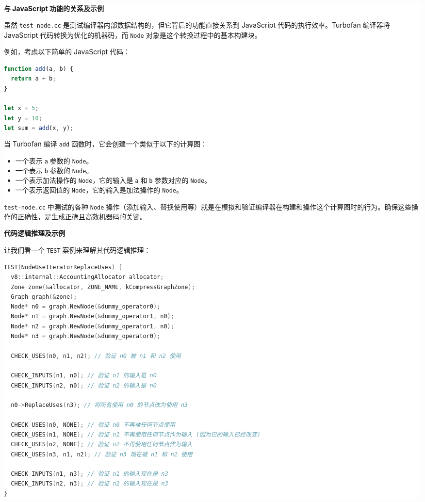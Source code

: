 **与 JavaScript 功能的关系及示例**

虽然 `test-node.cc` 是测试编译器内部数据结构的，但它背后的功能直接关系到 JavaScript 代码的执行效率。Turbofan 编译器将 JavaScript 代码转换为优化的机器码，而 `Node` 对象是这个转换过程中的基本构建块。

例如，考虑以下简单的 JavaScript 代码：

```javascript
function add(a, b) {
  return a + b;
}

let x = 5;
let y = 10;
let sum = add(x, y);
```

当 Turbofan 编译 `add` 函数时，它会创建一个类似于以下的计算图：

* 一个表示 `a` 参数的 `Node`。
* 一个表示 `b` 参数的 `Node`。
* 一个表示加法操作的 `Node`，它的输入是 `a` 和 `b` 参数对应的 `Node`。
* 一个表示返回值的 `Node`，它的输入是加法操作的 `Node`。

`test-node.cc` 中测试的各种 `Node` 操作（添加输入、替换使用等）就是在模拟和验证编译器在构建和操作这个计算图时的行为。确保这些操作的正确性，是生成正确且高效机器码的关键。

**代码逻辑推理及示例**

让我们看一个 `TEST` 案例来理解其代码逻辑推理：

```c++
TEST(NodeUseIteratorReplaceUses) {
  v8::internal::AccountingAllocator allocator;
  Zone zone(&allocator, ZONE_NAME, kCompressGraphZone);
  Graph graph(&zone);
  Node* n0 = graph.NewNode(&dummy_operator0);
  Node* n1 = graph.NewNode(&dummy_operator1, n0);
  Node* n2 = graph.NewNode(&dummy_operator1, n0);
  Node* n3 = graph.NewNode(&dummy_operator0);

  CHECK_USES(n0, n1, n2); // 验证 n0 被 n1 和 n2 使用

  CHECK_INPUTS(n1, n0); // 验证 n1 的输入是 n0
  CHECK_INPUTS(n2, n0); // 验证 n2 的输入是 n0

  n0->ReplaceUses(n3); // 将所有使用 n0 的节点改为使用 n3

  CHECK_USES(n0, NONE); // 验证 n0 不再被任何节点使用
  CHECK_USES(n1, NONE); // 验证 n1 不再使用任何节点作为输入 (因为它的输入已经改变)
  CHECK_USES(n2, NONE); // 验证 n2 不再使用任何节点作为输入
  CHECK_USES(n3, n1, n2); // 验证 n3 现在被 n1 和 n2 使用

  CHECK_INPUTS(n1, n3); // 验证 n1 的输入现在是 n3
  CHECK_INPUTS(n2, n3); // 验证 n2 的输入现在是 n3
}
```
